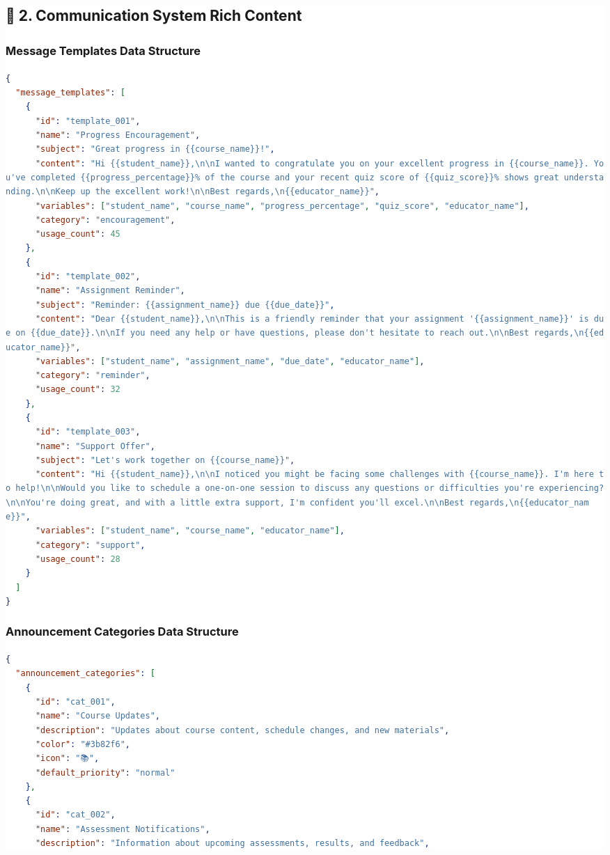 
## 💬 **2. Communication System Rich Content**

### **Message Templates Data Structure**
```json
{
  "message_templates": [
    {
      "id": "template_001",
      "name": "Progress Encouragement",
      "subject": "Great progress in {{course_name}}!",
      "content": "Hi {{student_name}},\n\nI wanted to congratulate you on your excellent progress in {{course_name}}. You've completed {{progress_percentage}}% of the course and your recent quiz score of {{quiz_score}}% shows great understanding.\n\nKeep up the excellent work!\n\nBest regards,\n{{educator_name}}",
      "variables": ["student_name", "course_name", "progress_percentage", "quiz_score", "educator_name"],
      "category": "encouragement",
      "usage_count": 45
    },
    {
      "id": "template_002",
      "name": "Assignment Reminder", 
      "subject": "Reminder: {{assignment_name}} due {{due_date}}",
      "content": "Dear {{student_name}},\n\nThis is a friendly reminder that your assignment '{{assignment_name}}' is due on {{due_date}}.\n\nIf you need any help or have questions, please don't hesitate to reach out.\n\nBest regards,\n{{educator_name}}",
      "variables": ["student_name", "assignment_name", "due_date", "educator_name"],
      "category": "reminder",
      "usage_count": 32
    },
    {
      "id": "template_003",
      "name": "Support Offer",
      "subject": "Let's work together on {{course_name}}",
      "content": "Hi {{student_name}},\n\nI noticed you might be facing some challenges with {{course_name}}. I'm here to help!\n\nWould you like to schedule a one-on-one session to discuss any questions or difficulties you're experiencing?\n\nYou're doing great, and with a little extra support, I'm confident you'll excel.\n\nBest regards,\n{{educator_name}}",
      "variables": ["student_name", "course_name", "educator_name"],
      "category": "support",
      "usage_count": 28
    }
  ]
}
```

### **Announcement Categories Data Structure**
```json
{
  "announcement_categories": [
    {
      "id": "cat_001",
      "name": "Course Updates",
      "description": "Updates about course content, schedule changes, and new materials",
      "color": "#3b82f6",
      "icon": "📚",
      "default_priority": "normal"
    },
    {
      "id": "cat_002", 
      "name": "Assessment Notifications",
      "description": "Information about upcoming assessments, results, and feedback",
```
